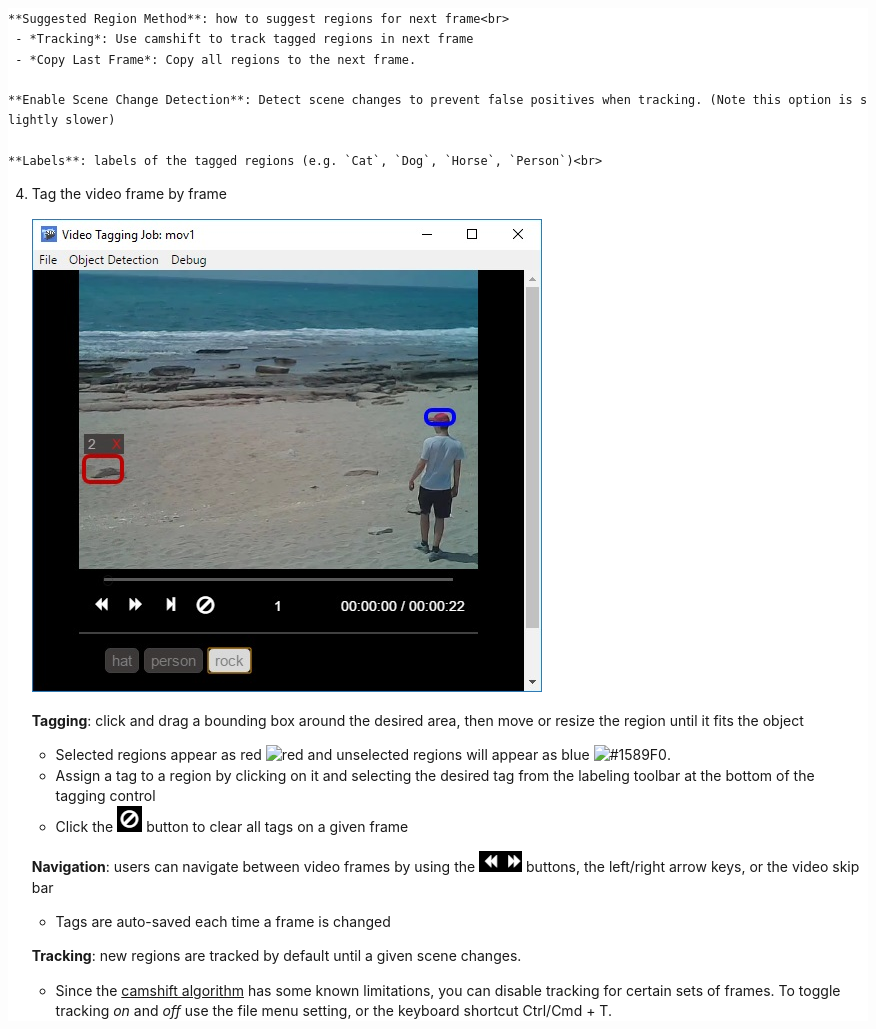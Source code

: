     **Suggested Region Method**: how to suggest regions for next frame<br>
     - *Tracking*: Use camshift to track tagged regions in next frame
     - *Copy Last Frame*: Copy all regions to the next frame.

    **Enable Scene Change Detection**: Detect scene changes to prevent false positives when tracking. (Note this option is slightly slower)

    **Labels**: labels of the tagged regions (e.g. `Cat`, `Dog`, `Horse`, `Person`)<br>

 4. Tag the video frame by frame
 
    ![](media/4_Tagging_Job.jpg)

    **Tagging**: click and drag a bounding box around the desired area, then move or resize the region until it fits the object
     - Selected regions appear as red ![red](https://placehold.it/15/f03c15/000000?text=+) and unselected regions will appear as blue ![#1589F0](https://placehold.it/15/1589F0/000000?text=+).
     - Assign a tag to a region by clicking on it and selecting the desired tag from the labeling toolbar at the bottom of the tagging control
     - Click the ![cleartags](media/cleartags.png) button to clear all tags on a given frame

    **Navigation**: users can navigate between video frames by using the ![prev-nxt](media/prev-next.png) buttons, the left/right arrow keys, or the video skip bar
     - Tags are auto-saved each time a frame is changed

    **Tracking**: new regions are tracked by default until a given scene changes.
     - Since the [camshift algorithm](http://opencv.jp/opencv-1.0.0_org/docs/papers/camshift.pdf) has some known limitations, you can disable tracking for certain sets of frames. To toggle tracking *on* and *off* use the file menu setting, or the keyboard shortcut Ctrl/Cmd + T.
